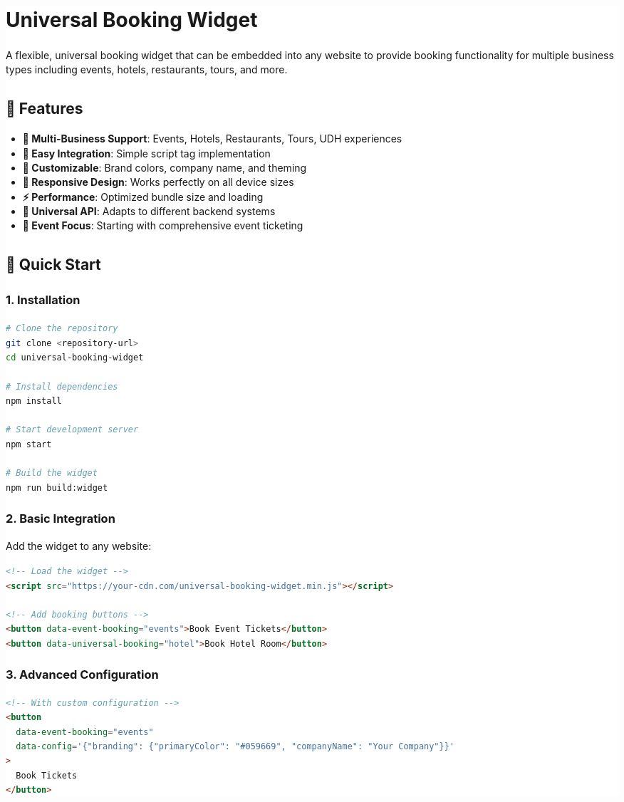 # Universal Booking Widget

A flexible, universal booking widget that can be embedded into any website to provide booking functionality for multiple business types including events, hotels, restaurants, tours, and more.

## 🌟 Features

- **🎯 Multi-Business Support**: Events, Hotels, Restaurants, Tours, UDH experiences
- **🔌 Easy Integration**: Simple script tag implementation
- **🎨 Customizable**: Brand colors, company name, and theming
- **📱 Responsive Design**: Works perfectly on all device sizes
- **⚡ Performance**: Optimized bundle size and loading
- **🔄 Universal API**: Adapts to different backend systems
- **🎪 Event Focus**: Starting with comprehensive event ticketing

## 🚀 Quick Start

### 1. Installation

```bash
# Clone the repository
git clone <repository-url>
cd universal-booking-widget

# Install dependencies
npm install

# Start development server
npm start

# Build the widget
npm run build:widget
```

### 2. Basic Integration

Add the widget to any website:

```html
<!-- Load the widget -->
<script src="https://your-cdn.com/universal-booking-widget.min.js"></script>

<!-- Add booking buttons -->
<button data-event-booking="events">Book Event Tickets</button>
<button data-universal-booking="hotel">Book Hotel Room</button>
```

### 3. Advanced Configuration

```html
<!-- With custom configuration -->
<button
  data-event-booking="events"
  data-config='{"branding": {"primaryColor": "#059669", "companyName": "Your Company"}}'
>
  Book Tickets
</button>
```
